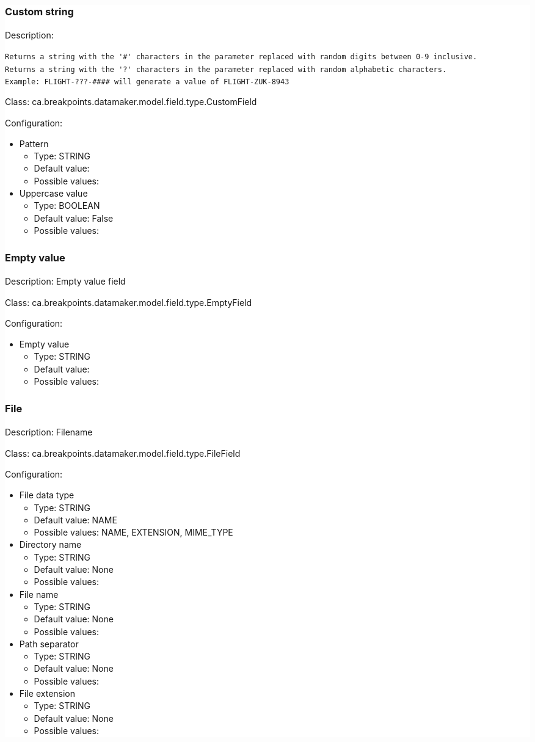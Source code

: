 ### Custom string

Description:
```text
Returns a string with the '#' characters in the parameter replaced with random digits between 0-9 inclusive.
Returns a string with the '?' characters in the parameter replaced with random alphabetic characters.
Example: FLIGHT-???-#### will generate a value of FLIGHT-ZUK-8943
```

Class: ca.breakpoints.datamaker.model.field.type.CustomField

Configuration:

- Pattern
    - Type: STRING
    - Default value:
    - Possible values:
- Uppercase value
    - Type: BOOLEAN
    - Default value: False
    - Possible values:

### Empty value

Description: Empty value field

Class: ca.breakpoints.datamaker.model.field.type.EmptyField

Configuration:

- Empty value
    - Type: STRING
    - Default value:
    - Possible values:

### File

Description: Filename

Class: ca.breakpoints.datamaker.model.field.type.FileField

Configuration:

- File data type
    - Type: STRING
    - Default value: NAME
    - Possible values: NAME, EXTENSION, MIME_TYPE
- Directory name
    - Type: STRING
    - Default value: None
    - Possible values:
- File name
    - Type: STRING
    - Default value: None
    - Possible values:
- Path separator
    - Type: STRING
    - Default value: None
    - Possible values:
- File extension
    - Type: STRING
    - Default value: None
    - Possible values:

